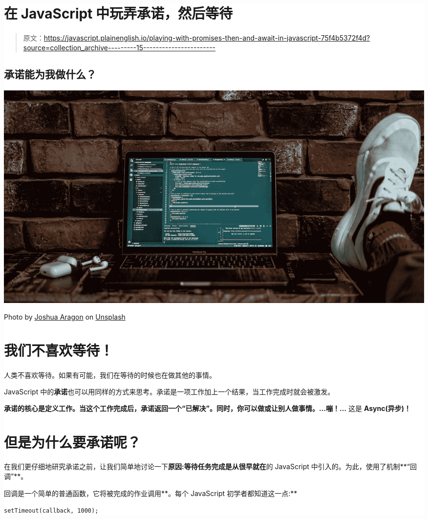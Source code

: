 # 在 JavaScript 中玩弄承诺，然后等待

> 原文：<https://javascript.plainenglish.io/playing-with-promises-then-and-await-in-javascript-75f4b5372f4d?source=collection_archive---------15----------------------->

## 承诺能为我做什么？

![](img/155c8e6a67a8de41f6a179a2c1c9fc31.png)

Photo by [Joshua Aragon](https://unsplash.com/@goshua13?utm_source=medium&utm_medium=referral) on [Unsplash](https://unsplash.com?utm_source=medium&utm_medium=referral)

# 我们不喜欢等待！

人类不喜欢等待。如果有可能，我们在等待的时候也在做其他的事情。

JavaScript 中的**承诺**也可以用同样的方式来思考。承诺是一项工作加上一个结果，当工作完成时就会被激发。

**承诺的核心是定义工作。**当这个**工作完成后，**承诺返回一个**“已解决”。同时，你可以做或让别人做事情。…嘣！…** 这是 **Async(异步)！**

# 但是为什么要承诺呢？

在我们更仔细地研究承诺之前，让我们简单地讨论一下**原因:**等待任务完成是从**很早就在**的 JavaScript 中引入的。为此，使用了机制**“回调”**。

回调是一个简单的普通函数，它将被完成的作业调用**。每个 JavaScript 初学者都知道这一点:**

```
setTimeout(callback, 1000);
```
